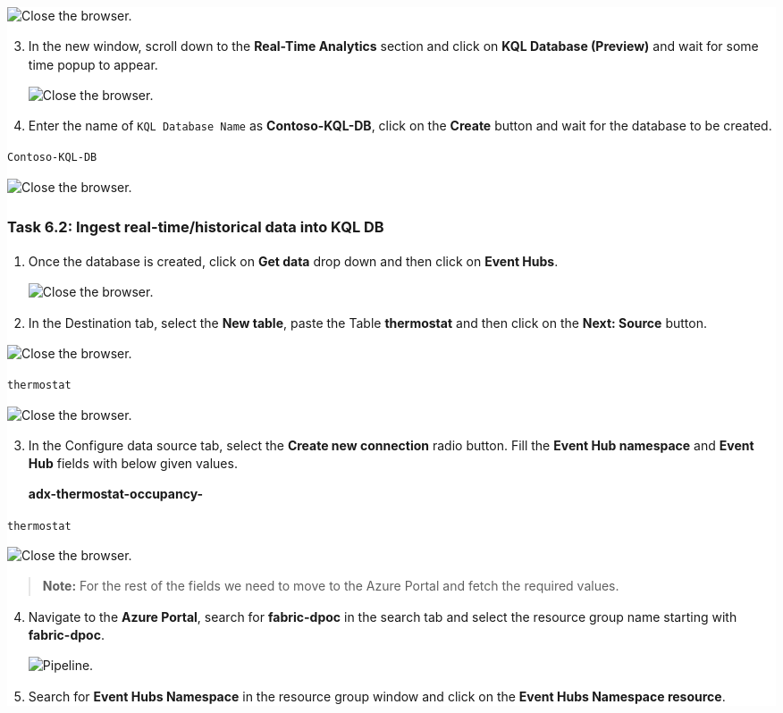  ![Close the browser.](media/task-5.1.2.png)

3. In the new window, scroll down to the **Real-Time Analytics** section and click on **KQL Database (Preview)** and wait for some time popup to appear.

	![Close the browser.](media/task-5.1.3.png)

4. Enter the name of `KQL Database Name` as **Contoso-KQL-DB**, click on the **Create** button and wait for the database to be created.

```BASH
Contoso-KQL-DB
```

![Close the browser.](media/task-5.1.4.png)

### Task 6.2: Ingest real-time/historical data into KQL DB

1. Once the database is created, click on **Get data** drop down and then click on **Event Hubs**.

    ![Close the browser.](media/task-5.2.1.png)

2. In the Destination tab, select the **New table**, paste the Table **thermostat** and then click on the **Next: Source** button.

![Close the browser.](PowerBI/Task6.1.png)


```BASH
thermostat
```

![Close the browser.](PowerBI/Task6.2.png)

3. In the Configure data source tab, select the **Create new connection** radio button. Fill the **Event Hub namespace** and **Event Hub** fields with below given values.

	
	**adx-thermostat-occupancy-<inject key="DeploymentID" enableCopy="false"/>**

```BASH
thermostat
```

![Close the browser.](PowerBI/Task6.3.png)

>**Note:** For the rest of the fields we need to move to the Azure Portal and fetch the required values.

4. Navigate to the **Azure Portal**, search for **fabric-dpoc** in the search tab and select the resource group name starting with **fabric-dpoc**.

    ![Pipeline.](media/task-1.3.11.png)

5. Search for **Event Hubs Namespace** in the resource group window and click on the **Event Hubs Namespace resource**.
